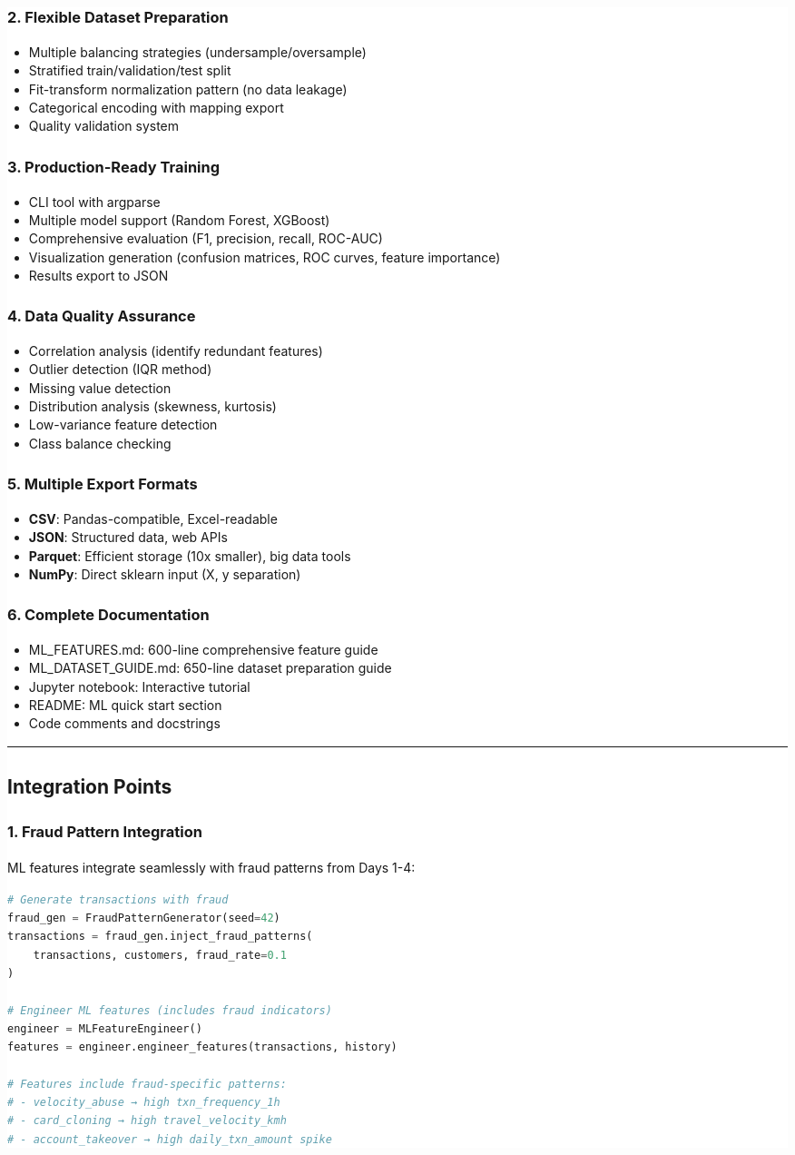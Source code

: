 ### 2. Flexible Dataset Preparation
- Multiple balancing strategies (undersample/oversample)
- Stratified train/validation/test split
- Fit-transform normalization pattern (no data leakage)
- Categorical encoding with mapping export
- Quality validation system

### 3. Production-Ready Training
- CLI tool with argparse
- Multiple model support (Random Forest, XGBoost)
- Comprehensive evaluation (F1, precision, recall, ROC-AUC)
- Visualization generation (confusion matrices, ROC curves, feature importance)
- Results export to JSON

### 4. Data Quality Assurance
- Correlation analysis (identify redundant features)
- Outlier detection (IQR method)
- Missing value detection
- Distribution analysis (skewness, kurtosis)
- Low-variance feature detection
- Class balance checking

### 5. Multiple Export Formats
- **CSV**: Pandas-compatible, Excel-readable
- **JSON**: Structured data, web APIs
- **Parquet**: Efficient storage (10x smaller), big data tools
- **NumPy**: Direct sklearn input (X, y separation)

### 6. Complete Documentation
- ML_FEATURES.md: 600-line comprehensive feature guide
- ML_DATASET_GUIDE.md: 650-line dataset preparation guide
- Jupyter notebook: Interactive tutorial
- README: ML quick start section
- Code comments and docstrings

---

## Integration Points

### 1. Fraud Pattern Integration
ML features integrate seamlessly with fraud patterns from Days 1-4:
```python
# Generate transactions with fraud
fraud_gen = FraudPatternGenerator(seed=42)
transactions = fraud_gen.inject_fraud_patterns(
    transactions, customers, fraud_rate=0.1
)

# Engineer ML features (includes fraud indicators)
engineer = MLFeatureEngineer()
features = engineer.engineer_features(transactions, history)

# Features include fraud-specific patterns:
# - velocity_abuse → high txn_frequency_1h
# - card_cloning → high travel_velocity_kmh
# - account_takeover → high daily_txn_amount spike
```
